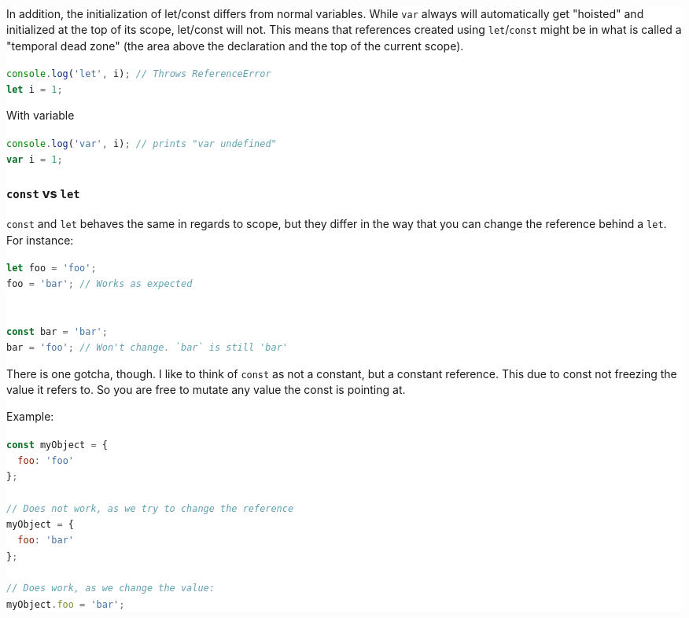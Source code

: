In addition, the initialization of let/const differs from normal variables. While
`var` always will automatically get "hoisted" and initialized at the top of its
scope, let/const will not. This means that references created using `let`/`const`
might be in what is called a "temporal dead zone" (the area above the declaration
and the top of the current scope).

```js
console.log('let', i); // Throws ReferenceError
let i = 1;
```

With variable

```js
console.log('var', i); // prints "var undefined"
var i = 1;
```

### `const` vs `let`

`const` and `let` behaves the same in regards to scope, but they differ in the
way that you can change the reference behind a `let`. For instance:

```js
let foo = 'foo';
foo = 'bar'; // Works as expected


const bar = 'bar';
bar = 'foo'; // Won't change. `bar` is still 'bar'
```

There is one gotcha, though. I like to think of `const` as not a constant, but a
constant reference. This due to const not freezing the value it refers to. So
you are free to mutate any value the const is pointing at.

Example:

```js
const myObject = {
  foo: 'foo'
};

// Does not work, as we try to change the reference
myObject = {
  foo: 'bar'
};

// Does work, as we change the value:
myObject.foo = 'bar';
```
